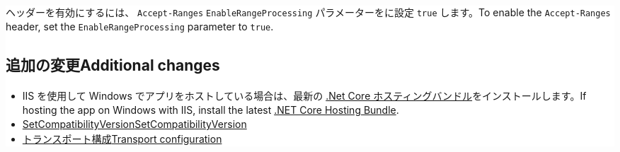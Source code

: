 <span data-ttu-id="2fbd1-288">ヘッダーを有効にするには、 `Accept-Ranges` `EnableRangeProcessing` パラメーターをに設定 `true` します。</span><span class="sxs-lookup"><span data-stu-id="2fbd1-288">To enable the `Accept-Ranges` header, set the `EnableRangeProcessing` parameter to `true`.</span></span>

## <a name="additional-changes"></a><span data-ttu-id="2fbd1-289">追加の変更</span><span class="sxs-lookup"><span data-stu-id="2fbd1-289">Additional changes</span></span>

* <span data-ttu-id="2fbd1-290">IIS を使用して Windows でアプリをホストしている場合は、最新の [.Net Core ホスティングバンドル](xref:host-and-deploy/iis/index#install-the-net-core-hosting-bundle)をインストールします。</span><span class="sxs-lookup"><span data-stu-id="2fbd1-290">If hosting the app on Windows with IIS, install the latest [.NET Core Hosting Bundle](xref:host-and-deploy/iis/index#install-the-net-core-hosting-bundle).</span></span>
* [<span data-ttu-id="2fbd1-291">SetCompatibilityVersion</span><span class="sxs-lookup"><span data-stu-id="2fbd1-291">SetCompatibilityVersion</span></span>](xref:mvc/compatibility-version)
* [<span data-ttu-id="2fbd1-292">トランスポート構成</span><span class="sxs-lookup"><span data-stu-id="2fbd1-292">Transport configuration</span></span>](xref:fundamentals/servers/kestrel#transport-configuration)
